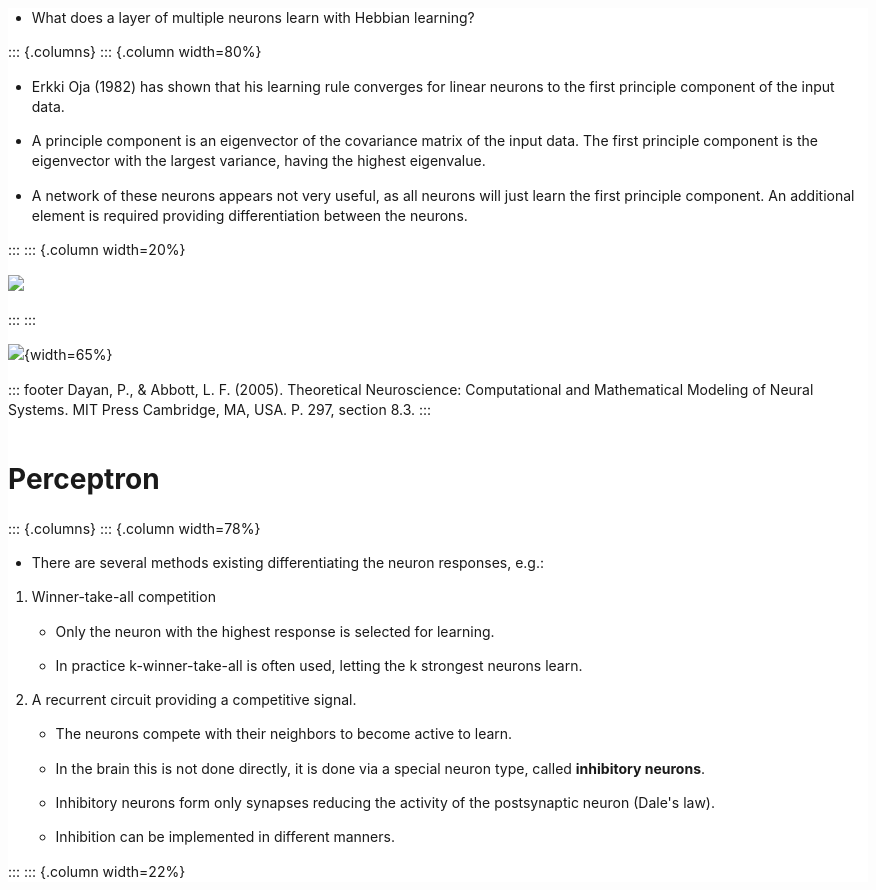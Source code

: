 * What does a layer of multiple neurons learn with Hebbian learning?

::: {.columns}
::: {.column width=80%}

* Erkki Oja (1982) has shown that his learning rule converges for linear neurons to the first principle component of the input data.

* A principle component is an eigenvector of the covariance matrix of the input data. The first principle component is the eigenvector with the largest variance, having the highest eigenvalue.

* A network of these neurons appears not very useful, as all neurons will just learn the first principle component. An additional element is required providing differentiation between the neurons.

:::
::: {.column width=20%}

![](img/perceptron_FF.svg)

:::
:::



![](img/Dayan_Abbot_2005-Principle_Component.png){width=65%}

::: footer
Dayan, P., & Abbott, L. F. (2005). Theoretical Neuroscience: Computational and Mathematical Modeling of Neural Systems. MIT Press Cambridge, MA, USA. P. 297, section 8.3.
:::

# Perceptron

::: {.columns}
::: {.column width=78%}

* There are several methods existing differentiating the neuron responses, e.g.:

1.  Winner-take-all competition

    * Only the neuron with the highest response is selected for learning.
    
    * In practice k-winner-take-all is often used, letting the k strongest neurons learn.
  
2. A recurrent circuit providing a competitive signal.

    * The neurons compete with their neighbors to become active to learn.

    * In the brain this is not done directly, it is done via a special neuron type, called **inhibitory neurons**. 
    
    * Inhibitory neurons form only synapses reducing the activity of the postsynaptic neuron (Dale's law).

    * Inhibition can be implemented in different manners.

:::
::: {.column width=22%}

